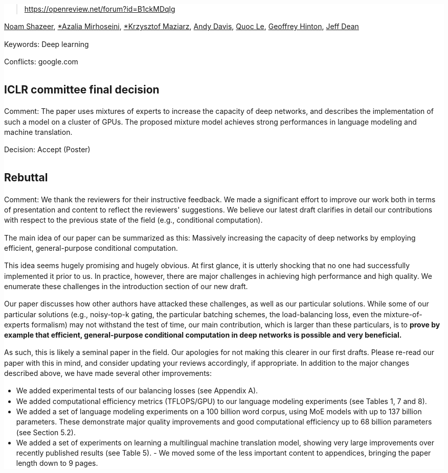 >  https://openreview.net/forum?id=B1ckMDqlg

[Noam Shazeer](https://openreview.net/profile?email=noam%40google.com), [*Azalia Mirhoseini](https://openreview.net/profile?email=azalia%40google.com), [*Krzysztof Maziarz](https://openreview.net/profile?email=krzysztof.maziarz%40student.uj.edu.pl), [Andy Davis](https://openreview.net/profile?email=andydavis%40google.com), [Quoc Le](https://openreview.net/profile?email=qvl%40google.com), [Geoffrey Hinton](https://openreview.net/profile?email=geoffhinton%40google.com), [Jeff Dean](https://openreview.net/profile?email=jeff%40google.com)

Keywords: Deep learning

Conflicts: google.com

## ICLR committee final decision 
Comment: The paper uses mixtures of experts to increase the capacity of deep networks, and describes the implementation of such a model on a cluster of GPUs. The proposed mixture model achieves strong performances in language modeling and machine translation.

Decision: Accept (Poster)

## Rebuttal 
Comment: We thank the reviewers for their instructive feedback. We made a significant effort to improve our work both in terms of presentation and content to reflect the reviewers' suggestions. We believe our latest draft clarifies in detail our contributions with respect to the previous state of the field (e.g., conditional computation). 

The main idea of our paper can be summarized as this: Massively increasing the capacity of deep networks by employing efficient, general-purpose conditional computation. 

This idea seems hugely promising and hugely obvious. At first glance, it is utterly shocking that no one had successfully implemented it prior to us. In practice, however, there are major challenges in achieving high performance and high quality. We enumerate these challenges in the introduction section of our new draft. 

Our paper discusses how other authors have attacked these challenges, as well as our particular solutions. While some of our particular solutions (e.g., noisy-top-k gating, the particular batching schemes, the load-balancing loss, even the mixture-of-experts formalism) may not withstand the test of time, our main contribution, which is larger than these particulars, is to **prove by example that efficient, general-purpose conditional computation in deep networks is possible and very beneficial.** 

As such, this is likely a seminal paper in the field. Our apologies for not making this clearer in our first drafts. Please re-read our paper with this in mind, and consider updating your reviews accordingly, if appropriate. In addition to the major changes described above, we have made several other improvements: 
- We added experimental tests of our balancing losses (see Appendix A). 
- We added computational efficiency metrics (TFLOPS/GPU) to our language modeling experiments (see Tables 1, 7 and 8). 
- We added a set of language modeling experiments on a 100 billion word corpus, using MoE models with up to 137 billion parameters. These demonstrate major quality improvements and good computational efficiency up to 68 billion parameters (see Section 5.2). 
- We added a set of experiments on learning a multilingual machine translation model, showing very large improvements over recently published results (see Table 5). - We moved some of the less important content to appendices, bringing the paper length down to 9 pages.
